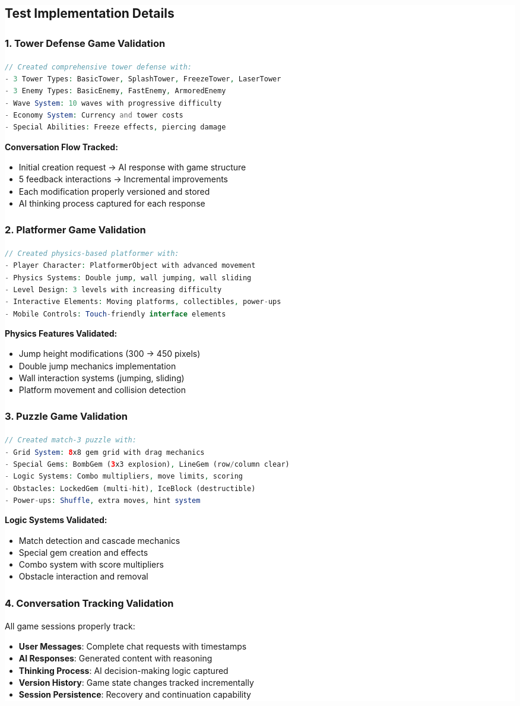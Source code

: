 ## Test Implementation Details

### 1. Tower Defense Game Validation
```php
// Created comprehensive tower defense with:
- 3 Tower Types: BasicTower, SplashTower, FreezeTower, LaserTower
- 3 Enemy Types: BasicEnemy, FastEnemy, ArmoredEnemy
- Wave System: 10 waves with progressive difficulty
- Economy System: Currency and tower costs
- Special Abilities: Freeze effects, piercing damage
```

**Conversation Flow Tracked:**
- Initial creation request → AI response with game structure
- 5 feedback interactions → Incremental improvements
- Each modification properly versioned and stored
- AI thinking process captured for each response

### 2. Platformer Game Validation
```php
// Created physics-based platformer with:
- Player Character: PlatformerObject with advanced movement
- Physics Systems: Double jump, wall jumping, wall sliding
- Level Design: 3 levels with increasing difficulty
- Interactive Elements: Moving platforms, collectibles, power-ups
- Mobile Controls: Touch-friendly interface elements
```

**Physics Features Validated:**
- Jump height modifications (300 → 450 pixels)
- Double jump mechanics implementation
- Wall interaction systems (jumping, sliding)
- Platform movement and collision detection

### 3. Puzzle Game Validation
```php
// Created match-3 puzzle with:
- Grid System: 8x8 gem grid with drag mechanics
- Special Gems: BombGem (3x3 explosion), LineGem (row/column clear)
- Logic Systems: Combo multipliers, move limits, scoring
- Obstacles: LockedGem (multi-hit), IceBlock (destructible)
- Power-ups: Shuffle, extra moves, hint system
```

**Logic Systems Validated:**
- Match detection and cascade mechanics
- Special gem creation and effects
- Combo system with score multipliers
- Obstacle interaction and removal

### 4. Conversation Tracking Validation
All game sessions properly track:
- **User Messages**: Complete chat requests with timestamps
- **AI Responses**: Generated content with reasoning
- **Thinking Process**: AI decision-making logic captured
- **Version History**: Game state changes tracked incrementally
- **Session Persistence**: Recovery and continuation capability
